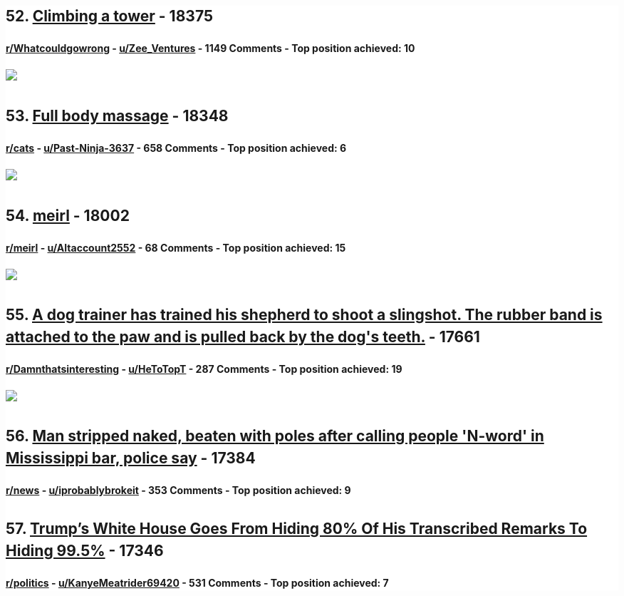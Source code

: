 ## 52. [Climbing a tower](http://reddit.com/r/Whatcouldgowrong/comments/1ksj39h/climbing_a_tower/) - 18375
#### [r/Whatcouldgowrong](http://reddit.com/r/Whatcouldgowrong) - [u/Zee_Ventures](http://reddit.com/u/Zee_Ventures) - 1149 Comments - Top position achieved: 10

<a href="https://v.redd.it/gdx2sfa1s92f1"><img src="https://external-preview.redd.it/anR1N3JpYzFzOTJmMZwnjrdWr9kmwaw68iqtlCkMmVN7nCjou-1rT7ceeQEN.png?width=140&amp;height=140&amp;crop=140:140,smart&amp;format=jpg&amp;v=enabled&amp;lthumb=true&amp;s=47d74f5a485ec9a0599c8f91b62eb6df5a1e44fa"></img></a>

## 53. [Full body massage](http://reddit.com/r/cats/comments/1ksmrp4/full_body_massage/) - 18348
#### [r/cats](http://reddit.com/r/cats) - [u/Past-Ninja-3637](http://reddit.com/u/Past-Ninja-3637) - 658 Comments - Top position achieved: 6

<a href="https://v.redd.it/sh3f9h0f2b2f1"><img src="https://external-preview.redd.it/eXV1ZHdyNWYyYjJmMcaiklmshJ-qvcJiZaHFn4vpO--qE3LmOK5Znn1fQ6YX.png?width=140&amp;height=140&amp;crop=140:140,smart&amp;format=jpg&amp;v=enabled&amp;lthumb=true&amp;s=e2769b470cc14857682aea66fe4ef5c7be4a18be"></img></a>

## 54. [meirl](http://reddit.com/r/meirl/comments/1kslern/meirl/) - 18002
#### [r/meirl](http://reddit.com/r/meirl) - [u/Altaccount2552](http://reddit.com/u/Altaccount2552) - 68 Comments - Top position achieved: 15

<a href="https://i.redd.it/n722qfbuka2f1.jpeg"><img src="https://b.thumbs.redditmedia.com/WJZhYFU52miS4bRBgPTIxlaGL_tIjcfRxpUhDreU-LE.jpg"></img></a>

## 55. [A dog trainer has trained his shepherd to shoot a slingshot. The rubber band is attached to the paw and is pulled back by the dog's teeth.](http://reddit.com/r/Damnthatsinteresting/comments/1ksot33/a_dog_trainer_has_trained_his_shepherd_to_shoot_a/) - 17661
#### [r/Damnthatsinteresting](http://reddit.com/r/Damnthatsinteresting) - [u/HeToTopT](http://reddit.com/u/HeToTopT) - 287 Comments - Top position achieved: 19

<a href="https://v.redd.it/6l86m9lmob2f1"><img src="https://external-preview.redd.it/d3pmOXU0bm1vYjJmMVxyXTmaw0M9i_3eeeyFELjzBJcQr3Mdfu43dt6hfGNd.png?width=140&amp;height=140&amp;crop=140:140,smart&amp;format=jpg&amp;v=enabled&amp;lthumb=true&amp;s=2a61ee7c983b22021eb8d035986ee2a7a9146766"></img></a>

## 56. [Man stripped naked, beaten with poles after calling people 'N-word' in Mississippi bar, police say](http://reddit.com/r/news/comments/1ksmh7i/man_stripped_naked_beaten_with_poles_after/) - 17384
#### [r/news](http://reddit.com/r/news) - [u/iprobablybrokeit](http://reddit.com/u/iprobablybrokeit) - 353 Comments - Top position achieved: 9

## 57. [Trump’s White House Goes From Hiding 80% Of His Transcribed Remarks To Hiding 99.5%](http://reddit.com/r/politics/comments/1kt1wm6/trumps_white_house_goes_from_hiding_80_of_his/) - 17346
#### [r/politics](http://reddit.com/r/politics) - [u/KanyeMeatrider69420](http://reddit.com/u/KanyeMeatrider69420) - 531 Comments - Top position achieved: 7
